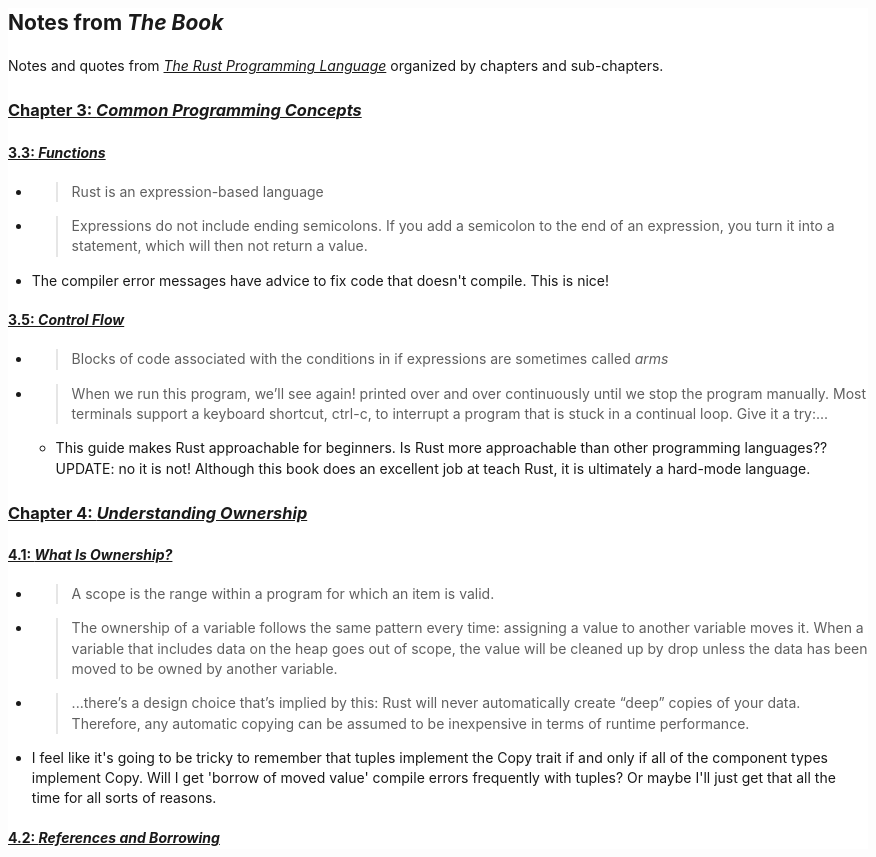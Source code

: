 ## Notes from *The Book*

Notes and quotes from [*The Rust Programming Language*](https://doc.rust-lang.org/stable/book) organized by chapters and
sub-chapters.

### [Chapter 3: *Common Programming Concepts*](https://doc.rust-lang.org/stable/book/ch03-00-common-programming-concepts.html)

#### [3.3: *Functions*](https://doc.rust-lang.org/stable/book/ch03-03-how-functions-work.html)

* > Rust is an expression-based language
* > Expressions do not include ending semicolons. If you add a semicolon to the end of an expression, you turn it into a statement, which will then not return a value.
* The compiler error messages have advice to fix code that doesn't compile. This is nice!

#### [3.5: *Control Flow*](https://doc.rust-lang.org/stable/book/ch03-05-control-flow.html#control-flow)

* > Blocks of code associated with the conditions in if expressions are sometimes called *arms*
* > When we run this program, we’ll see again! printed over and over continuously until we stop the program manually. Most terminals support a keyboard shortcut, ctrl-c, to interrupt a program that is stuck in a continual loop. Give it a try:...
    * This guide makes Rust approachable for beginners. Is Rust more approachable than other programming languages?? UPDATE:
      no it is not! Although this book does an excellent job at teach Rust, it is ultimately a hard-mode language.

### [Chapter 4: *Understanding Ownership*](https://doc.rust-lang.org/stable/book/ch04-00-understanding-ownership.html)

#### [4.1: *What Is Ownership?*](https://doc.rust-lang.org/stable/book/ch04-01-what-is-ownership.html)

* > A scope is the range within a program for which an item is valid.
* > The ownership of a variable follows the same pattern every time: assigning a value to another variable moves it. When a variable that includes data on the heap goes out of scope, the value will be cleaned up by drop unless the data has been moved to be owned by another variable.
* > ...there’s a design choice that’s implied by this: Rust will never automatically create “deep” copies of your data. Therefore, any automatic copying can be assumed to be inexpensive in terms of runtime performance.
* I feel like it's going to be tricky to remember that tuples implement the Copy trait if and only if all of the component
  types implement Copy. Will I get 'borrow of moved value' compile errors frequently with tuples? Or maybe I'll just get
  that all the time for all sorts of reasons.

#### [4.2: *References and Borrowing*](https://doc.rust-lang.org/stable/book/ch04-02-references-and-borrowing.html)
